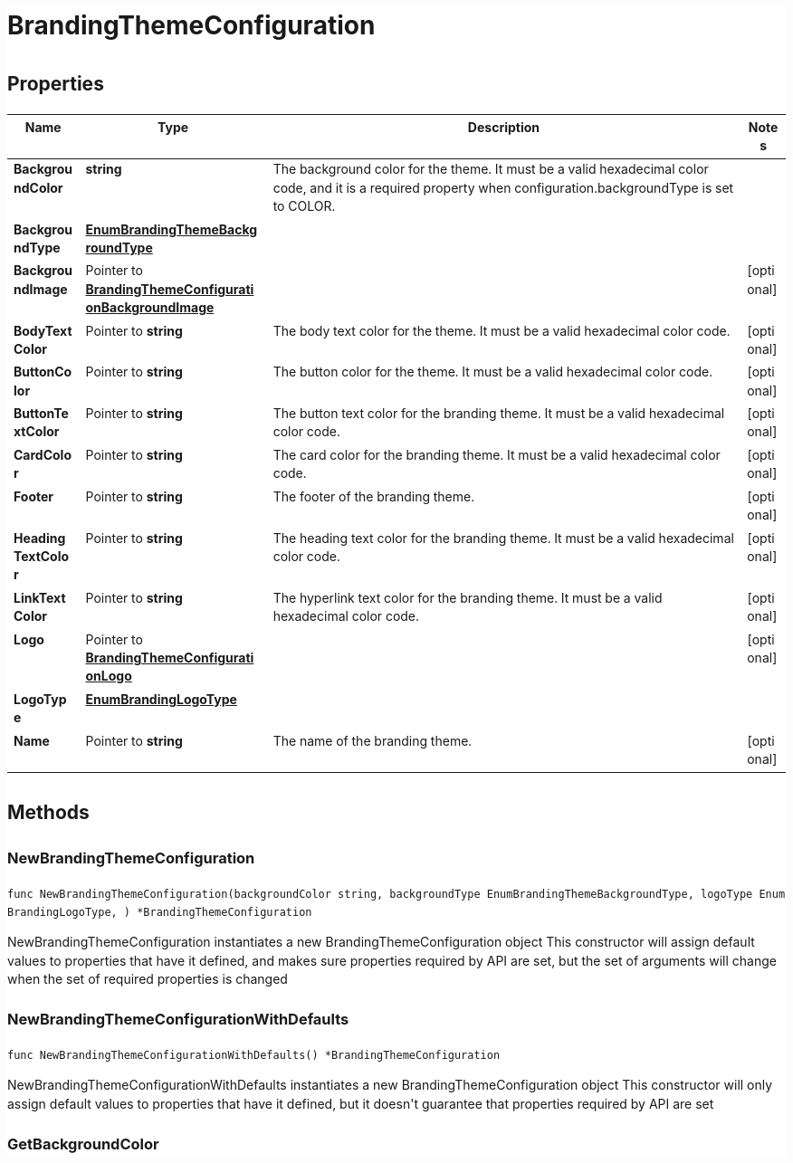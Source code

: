 # BrandingThemeConfiguration

## Properties

Name | Type | Description | Notes
------------ | ------------- | ------------- | -------------
**BackgroundColor** | **string** | The background color for the theme. It must be a valid hexadecimal color code, and it is a required property when configuration.backgroundType is set to COLOR. | 
**BackgroundType** | [**EnumBrandingThemeBackgroundType**](EnumBrandingThemeBackgroundType.md) |  | 
**BackgroundImage** | Pointer to [**BrandingThemeConfigurationBackgroundImage**](BrandingThemeConfigurationBackgroundImage.md) |  | [optional] 
**BodyTextColor** | Pointer to **string** | The body text color for the theme. It must be a valid hexadecimal color code. | [optional] 
**ButtonColor** | Pointer to **string** | The button color for the theme. It must be a valid hexadecimal color code. | [optional] 
**ButtonTextColor** | Pointer to **string** | The button text color for the branding theme. It must be a valid hexadecimal color code. | [optional] 
**CardColor** | Pointer to **string** | The card color for the branding theme. It must be a valid hexadecimal color code. | [optional] 
**Footer** | Pointer to **string** | The footer of the branding theme. | [optional] 
**HeadingTextColor** | Pointer to **string** | The heading text color for the branding theme. It must be a valid hexadecimal color code. | [optional] 
**LinkTextColor** | Pointer to **string** | The hyperlink text color for the branding theme. It must be a valid hexadecimal color code. | [optional] 
**Logo** | Pointer to [**BrandingThemeConfigurationLogo**](BrandingThemeConfigurationLogo.md) |  | [optional] 
**LogoType** | [**EnumBrandingLogoType**](EnumBrandingLogoType.md) |  | 
**Name** | Pointer to **string** | The name of the branding theme. | [optional] 

## Methods

### NewBrandingThemeConfiguration

`func NewBrandingThemeConfiguration(backgroundColor string, backgroundType EnumBrandingThemeBackgroundType, logoType EnumBrandingLogoType, ) *BrandingThemeConfiguration`

NewBrandingThemeConfiguration instantiates a new BrandingThemeConfiguration object
This constructor will assign default values to properties that have it defined,
and makes sure properties required by API are set, but the set of arguments
will change when the set of required properties is changed

### NewBrandingThemeConfigurationWithDefaults

`func NewBrandingThemeConfigurationWithDefaults() *BrandingThemeConfiguration`

NewBrandingThemeConfigurationWithDefaults instantiates a new BrandingThemeConfiguration object
This constructor will only assign default values to properties that have it defined,
but it doesn't guarantee that properties required by API are set

### GetBackgroundColor
